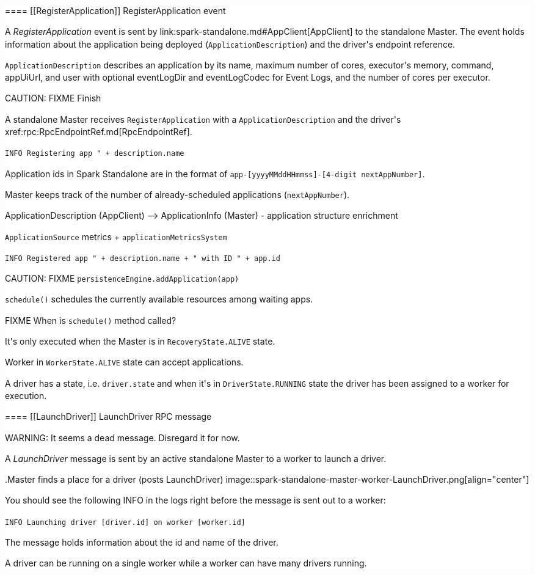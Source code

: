 ==== [[RegisterApplication]] RegisterApplication event

A *RegisterApplication* event is sent by link:spark-standalone.md#AppClient[AppClient] to the standalone Master. The event holds information about the application being deployed (`ApplicationDescription`) and the driver's endpoint reference.

`ApplicationDescription` describes an application by its name, maximum number of cores, executor's memory, command, appUiUrl, and user with optional eventLogDir and eventLogCodec for Event Logs, and the number of cores per executor.

CAUTION: FIXME Finish

A standalone Master receives `RegisterApplication` with a `ApplicationDescription` and the driver's xref:rpc:RpcEndpointRef.md[RpcEndpointRef].

```
INFO Registering app " + description.name
```

Application ids in Spark Standalone are in the format of `app-[yyyyMMddHHmmss]-[4-digit nextAppNumber]`.

Master keeps track of the number of already-scheduled applications (`nextAppNumber`).

ApplicationDescription (AppClient) --> ApplicationInfo (Master) - application structure enrichment

`ApplicationSource` metrics + `applicationMetricsSystem`

```
INFO Registered app " + description.name + " with ID " + app.id
```

CAUTION: FIXME `persistenceEngine.addApplication(app)`

`schedule()` schedules the currently available resources among waiting apps.

FIXME When is `schedule()` method called?

It's only executed when the Master is in `RecoveryState.ALIVE` state.

Worker in `WorkerState.ALIVE` state can accept applications.

A driver has a state, i.e. `driver.state` and when it's in `DriverState.RUNNING` state the driver has been assigned to a worker for execution.

==== [[LaunchDriver]] LaunchDriver RPC message

WARNING: It seems a dead message. Disregard it for now.

A *LaunchDriver* message is sent by an active standalone Master to a worker to launch a driver.

.Master finds a place for a driver (posts LaunchDriver)
image::spark-standalone-master-worker-LaunchDriver.png[align="center"]

You should see the following INFO in the logs right before the message is sent out to a worker:

```
INFO Launching driver [driver.id] on worker [worker.id]
```

The message holds information about the id and name of the driver.

A driver can be running on a single worker while a worker can have many drivers running.
